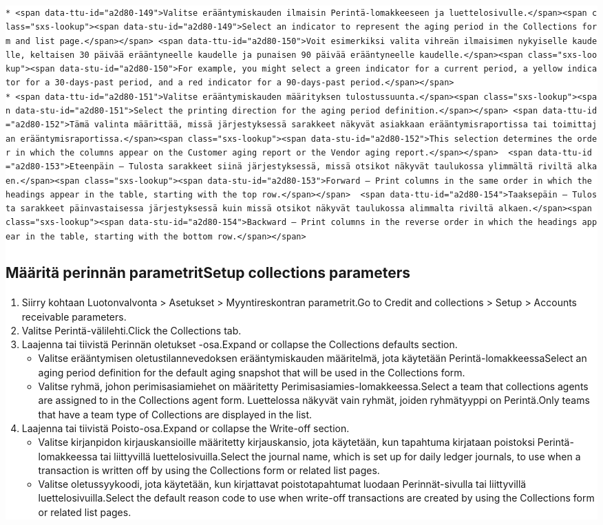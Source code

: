     * <span data-ttu-id="a2d80-149">Valitse erääntymiskauden ilmaisin Perintä-lomakkeeseen ja luettelosivulle.</span><span class="sxs-lookup"><span data-stu-id="a2d80-149">Select an indicator to represent the aging period in the Collections form and list page.</span></span> <span data-ttu-id="a2d80-150">Voit esimerkiksi valita vihreän ilmaisimen nykyiselle kaudelle, keltaisen 30 päivää erääntyneelle kaudelle ja punaisen 90 päivää erääntyneelle kaudelle.</span><span class="sxs-lookup"><span data-stu-id="a2d80-150">For example, you might select a green indicator for a current period, a yellow indicator for a 30-days-past period, and a red indicator for a 90-days-past period.</span></span>  
    * <span data-ttu-id="a2d80-151">Valitse erääntymiskauden määrityksen tulostussuunta.</span><span class="sxs-lookup"><span data-stu-id="a2d80-151">Select the printing direction for the aging period definition.</span></span> <span data-ttu-id="a2d80-152">Tämä valinta määrittää, missä järjestyksessä sarakkeet näkyvät asiakkaan erääntymisraportissa tai toimittajan erääntymisraportissa.</span><span class="sxs-lookup"><span data-stu-id="a2d80-152">This selection determines the order in which the columns appear on the Customer aging report or the Vendor aging report.</span></span>  <span data-ttu-id="a2d80-153">Eteenpäin – Tulosta sarakkeet siinä järjestyksessä, missä otsikot näkyvät taulukossa ylimmältä riviltä alkaen.</span><span class="sxs-lookup"><span data-stu-id="a2d80-153">Forward – Print columns in the same order in which the headings appear in the table, starting with the top row.</span></span>  <span data-ttu-id="a2d80-154">Taaksepäin – Tulosta sarakkeet päinvastaisessa järjestyksessä kuin missä otsikot näkyvät taulukossa alimmalta riviltä alkaen.</span><span class="sxs-lookup"><span data-stu-id="a2d80-154">Backward – Print columns in the reverse order in which the headings appear in the table, starting with the bottom row.</span></span>    

## <a name="setup-collections-parameters"></a><span data-ttu-id="a2d80-155">Määritä perinnän parametrit</span><span class="sxs-lookup"><span data-stu-id="a2d80-155">Setup collections parameters</span></span>
1. <span data-ttu-id="a2d80-156">Siirry kohtaan Luotonvalvonta > Asetukset > Myyntireskontran parametrit.</span><span class="sxs-lookup"><span data-stu-id="a2d80-156">Go to Credit and collections > Setup > Accounts receivable parameters.</span></span>
2. <span data-ttu-id="a2d80-157">Valitse Perintä-välilehti.</span><span class="sxs-lookup"><span data-stu-id="a2d80-157">Click the Collections tab.</span></span>
3. <span data-ttu-id="a2d80-158">Laajenna tai tiivistä Perinnän oletukset -osa.</span><span class="sxs-lookup"><span data-stu-id="a2d80-158">Expand or collapse the Collections defaults section.</span></span>
    * <span data-ttu-id="a2d80-159">Valitse erääntymisen oletustilannevedoksen erääntymiskauden määritelmä, jota käytetään Perintä-lomakkeessa</span><span class="sxs-lookup"><span data-stu-id="a2d80-159">Select an aging period definition for the default aging snapshot that will be used in the Collections form.</span></span>  
    * <span data-ttu-id="a2d80-160">Valitse ryhmä, johon perimisasiamiehet on määritetty Perimisasiamies-lomakkeessa.</span><span class="sxs-lookup"><span data-stu-id="a2d80-160">Select a team that collections agents are assigned to in the Collections agent form.</span></span> <span data-ttu-id="a2d80-161">Luettelossa näkyvät vain ryhmät, joiden ryhmätyyppi on Perintä.</span><span class="sxs-lookup"><span data-stu-id="a2d80-161">Only teams that have a team type of Collections are displayed in the list.</span></span>  
4. <span data-ttu-id="a2d80-162">Laajenna tai tiivistä Poisto-osa.</span><span class="sxs-lookup"><span data-stu-id="a2d80-162">Expand or collapse the Write-off section.</span></span>
    * <span data-ttu-id="a2d80-163">Valitse kirjanpidon kirjauskansioille määritetty kirjauskansio, jota käytetään, kun tapahtuma kirjataan poistoksi Perintä-lomakkeessa tai liittyvillä luettelosivuilla.</span><span class="sxs-lookup"><span data-stu-id="a2d80-163">Select the journal name, which is set up for daily ledger journals, to use when a transaction is written off by using the Collections form or related list pages.</span></span>  
    * <span data-ttu-id="a2d80-164">Valitse oletussyykoodi, jota käytetään, kun kirjattavat poistotapahtumat luodaan Perinnät-sivulla tai liittyvillä luettelosivuilla.</span><span class="sxs-lookup"><span data-stu-id="a2d80-164">Select the default reason code to use when write-off transactions are created by using the Collections form or related list pages.</span></span>  